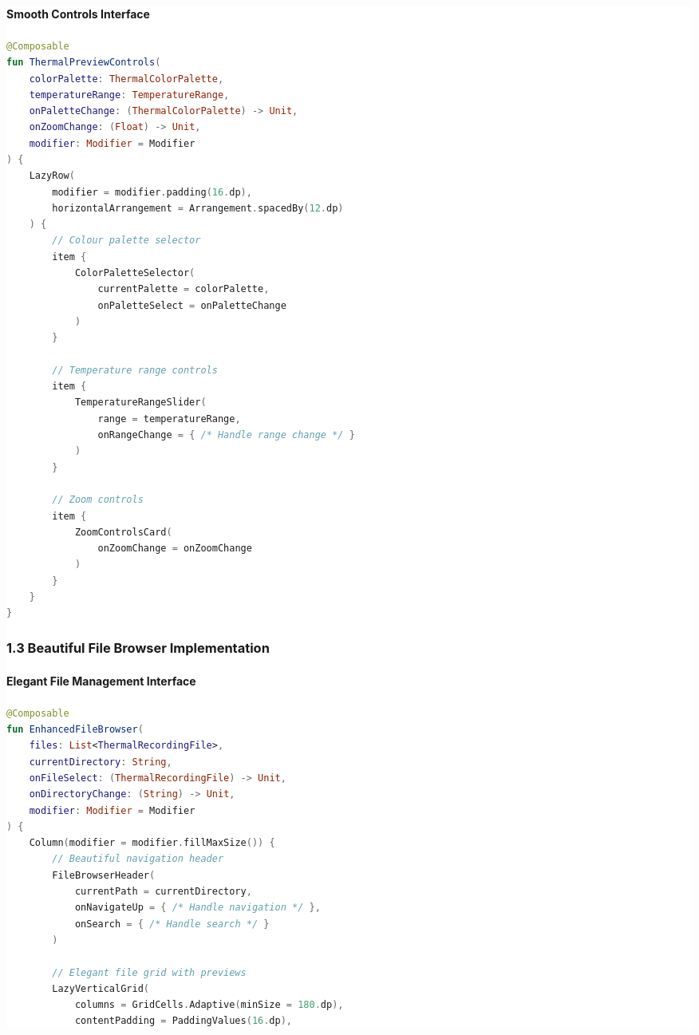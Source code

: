#### Smooth Controls Interface
```kotlin
@Composable
fun ThermalPreviewControls(
    colorPalette: ThermalColorPalette,
    temperatureRange: TemperatureRange,
    onPaletteChange: (ThermalColorPalette) -> Unit,
    onZoomChange: (Float) -> Unit,
    modifier: Modifier = Modifier
) {
    LazyRow(
        modifier = modifier.padding(16.dp),
        horizontalArrangement = Arrangement.spacedBy(12.dp)
    ) {
        // Colour palette selector
        item {
            ColorPaletteSelector(
                currentPalette = colorPalette,
                onPaletteSelect = onPaletteChange
            )
        }
        
        // Temperature range controls
        item {
            TemperatureRangeSlider(
                range = temperatureRange,
                onRangeChange = { /* Handle range change */ }
            )
        }
        
        // Zoom controls
        item {
            ZoomControlsCard(
                onZoomChange = onZoomChange
            )
        }
    }
}
```

### 1.3 Beautiful File Browser Implementation

#### Elegant File Management Interface
```kotlin
@Composable
fun EnhancedFileBrowser(
    files: List<ThermalRecordingFile>,
    currentDirectory: String,
    onFileSelect: (ThermalRecordingFile) -> Unit,
    onDirectoryChange: (String) -> Unit,
    modifier: Modifier = Modifier
) {
    Column(modifier = modifier.fillMaxSize()) {
        // Beautiful navigation header
        FileBrowserHeader(
            currentPath = currentDirectory,
            onNavigateUp = { /* Handle navigation */ },
            onSearch = { /* Handle search */ }
        )
        
        // Elegant file grid with previews
        LazyVerticalGrid(
            columns = GridCells.Adaptive(minSize = 180.dp),
            contentPadding = PaddingValues(16.dp),
```